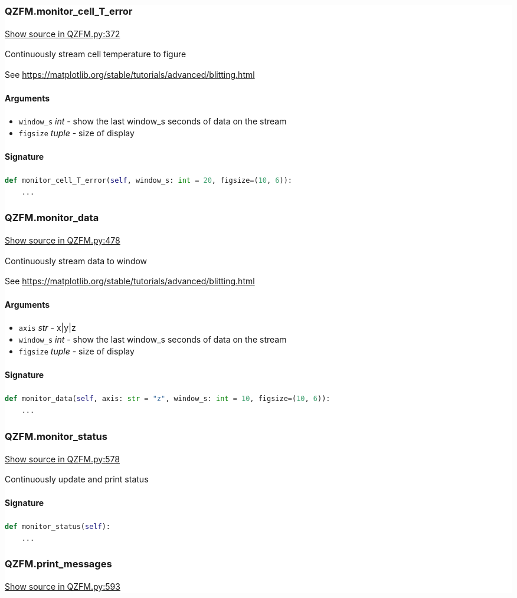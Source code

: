### QZFM.monitor_cell_T_error

[Show source in QZFM.py:372](../../src/QZFM.py#L372)

Continuously stream cell temperature to figure

See https://matplotlib.org/stable/tutorials/advanced/blitting.html

#### Arguments

- `window_s` *int* - show the last window_s seconds of data on the stream
- `figsize` *tuple* - size of display

#### Signature

```python
def monitor_cell_T_error(self, window_s: int = 20, figsize=(10, 6)):
    ...
```

### QZFM.monitor_data

[Show source in QZFM.py:478](../../src/QZFM.py#L478)

Continuously stream data to window

See https://matplotlib.org/stable/tutorials/advanced/blitting.html

#### Arguments

- `axis` *str* - x|y|z
- `window_s` *int* - show the last window_s seconds of data on the stream
- `figsize` *tuple* - size of display

#### Signature

```python
def monitor_data(self, axis: str = "z", window_s: int = 10, figsize=(10, 6)):
    ...
```

### QZFM.monitor_status

[Show source in QZFM.py:578](../../src/QZFM.py#L578)

Continuously update and print status

#### Signature

```python
def monitor_status(self):
    ...
```

### QZFM.print_messages

[Show source in QZFM.py:593](../../src/QZFM.py#L593)
